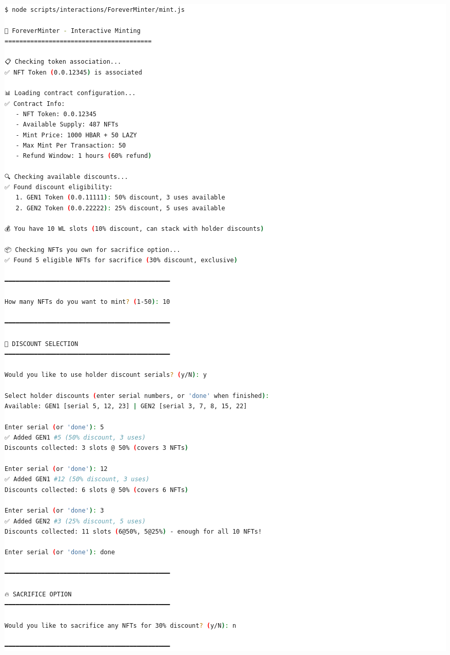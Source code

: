 ```bash
$ node scripts/interactions/ForeverMinter/mint.js

🎯 ForeverMinter - Interactive Minting
========================================

📋 Checking token association...
✅ NFT Token (0.0.12345) is associated

📊 Loading contract configuration...
✅ Contract Info:
   - NFT Token: 0.0.12345
   - Available Supply: 487 NFTs
   - Mint Price: 1000 HBAR + 50 LAZY
   - Max Mint Per Transaction: 50
   - Refund Window: 1 hours (60% refund)

🔍 Checking available discounts...
✅ Found discount eligibility:
   1. GEN1 Token (0.0.11111): 50% discount, 3 uses available
   2. GEN2 Token (0.0.22222): 25% discount, 5 uses available

💰 You have 10 WL slots (10% discount, can stack with holder discounts)

📦 Checking NFTs you own for sacrifice option...
✅ Found 5 eligible NFTs for sacrifice (30% discount, exclusive)

━━━━━━━━━━━━━━━━━━━━━━━━━━━━━━━━━━━━━━━━━━━━━

How many NFTs do you want to mint? (1-50): 10

━━━━━━━━━━━━━━━━━━━━━━━━━━━━━━━━━━━━━━━━━━━━━

💎 DISCOUNT SELECTION
━━━━━━━━━━━━━━━━━━━━━━━━━━━━━━━━━━━━━━━━━━━━━

Would you like to use holder discount serials? (y/N): y

Select holder discounts (enter serial numbers, or 'done' when finished):
Available: GEN1 [serial 5, 12, 23] | GEN2 [serial 3, 7, 8, 15, 22]

Enter serial (or 'done'): 5
✅ Added GEN1 #5 (50% discount, 3 uses)
Discounts collected: 3 slots @ 50% (covers 3 NFTs)

Enter serial (or 'done'): 12
✅ Added GEN1 #12 (50% discount, 3 uses)
Discounts collected: 6 slots @ 50% (covers 6 NFTs)

Enter serial (or 'done'): 3
✅ Added GEN2 #3 (25% discount, 5 uses)
Discounts collected: 11 slots (6@50%, 5@25%) - enough for all 10 NFTs!

Enter serial (or 'done'): done

━━━━━━━━━━━━━━━━━━━━━━━━━━━━━━━━━━━━━━━━━━━━━

🔥 SACRIFICE OPTION
━━━━━━━━━━━━━━━━━━━━━━━━━━━━━━━━━━━━━━━━━━━━━

Would you like to sacrifice any NFTs for 30% discount? (y/N): n

━━━━━━━━━━━━━━━━━━━━━━━━━━━━━━━━━━━━━━━━━━━━━

```